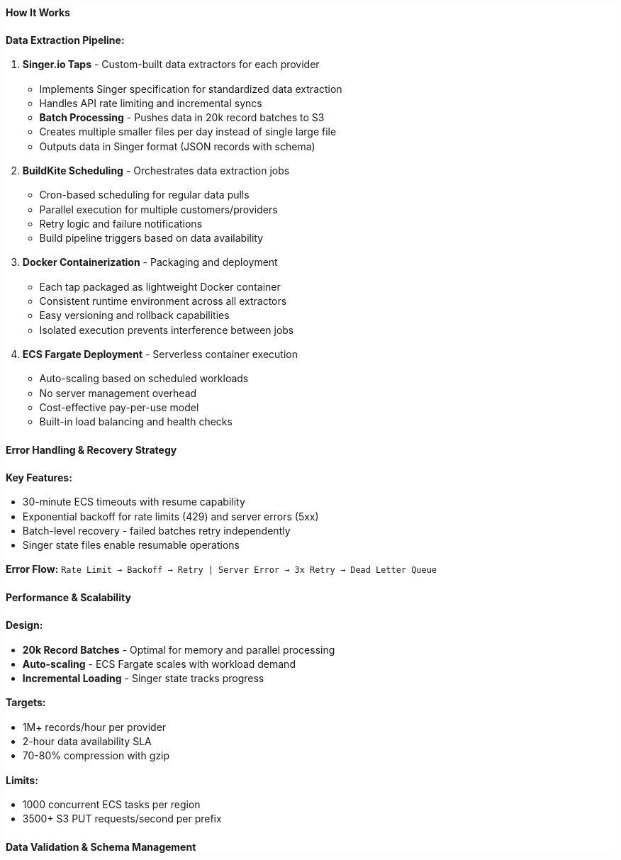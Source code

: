 #### How It Works

**Data Extraction Pipeline:**
1. **Singer.io Taps** - Custom-built data extractors for each provider
   - Implements Singer specification for standardized data extraction
   - Handles API rate limiting and incremental syncs
   - **Batch Processing** - Pushes data in 20k record batches to S3
   - Creates multiple smaller files per day instead of single large file
   - Outputs data in Singer format (JSON records with schema)

2. **BuildKite Scheduling** - Orchestrates data extraction jobs
   - Cron-based scheduling for regular data pulls
   - Parallel execution for multiple customers/providers
   - Retry logic and failure notifications
   - Build pipeline triggers based on data availability

3. **Docker Containerization** - Packaging and deployment
   - Each tap packaged as lightweight Docker container
   - Consistent runtime environment across all extractors
   - Easy versioning and rollback capabilities
   - Isolated execution prevents interference between jobs

4. **ECS Fargate Deployment** - Serverless container execution
   - Auto-scaling based on scheduled workloads
   - No server management overhead
   - Cost-effective pay-per-use model
   - Built-in load balancing and health checks


#### Error Handling & Recovery Strategy

**Key Features:**
- 30-minute ECS timeouts with resume capability
- Exponential backoff for rate limits (429) and server errors (5xx)
- Batch-level recovery - failed batches retry independently
- Singer state files enable resumable operations

**Error Flow:** `Rate Limit → Backoff → Retry | Server Error → 3x Retry → Dead Letter Queue`

#### Performance & Scalability

**Design:**
- **20k Record Batches** - Optimal for memory and parallel processing
- **Auto-scaling** - ECS Fargate scales with workload demand
- **Incremental Loading** - Singer state tracks progress

**Targets:**
- 1M+ records/hour per provider
- 2-hour data availability SLA
- 70-80% compression with gzip

**Limits:**
- 1000 concurrent ECS tasks per region
- 3500+ S3 PUT requests/second per prefix

#### Data Validation & Schema Management
